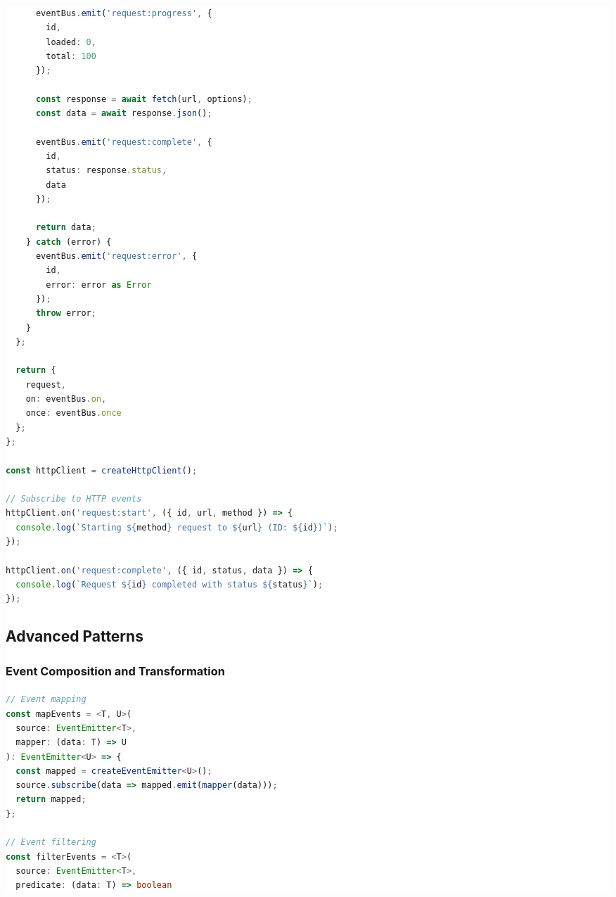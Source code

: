 ```typescript
      eventBus.emit('request:progress', {
        id,
        loaded: 0,
        total: 100
      });
      
      const response = await fetch(url, options);
      const data = await response.json();
      
      eventBus.emit('request:complete', {
        id,
        status: response.status,
        data
      });
      
      return data;
    } catch (error) {
      eventBus.emit('request:error', {
        id,
        error: error as Error
      });
      throw error;
    }
  };
  
  return {
    request,
    on: eventBus.on,
    once: eventBus.once
  };
};

const httpClient = createHttpClient();

// Subscribe to HTTP events
httpClient.on('request:start', ({ id, url, method }) => {
  console.log(`Starting ${method} request to ${url} (ID: ${id})`);
});

httpClient.on('request:complete', ({ id, status, data }) => {
  console.log(`Request ${id} completed with status ${status}`);
});
```

## Advanced Patterns

### Event Composition and Transformation
```typescript
// Event mapping
const mapEvents = <T, U>(
  source: EventEmitter<T>,
  mapper: (data: T) => U
): EventEmitter<U> => {
  const mapped = createEventEmitter<U>();
  source.subscribe(data => mapped.emit(mapper(data)));
  return mapped;
};

// Event filtering
const filterEvents = <T>(
  source: EventEmitter<T>,
  predicate: (data: T) => boolean
```